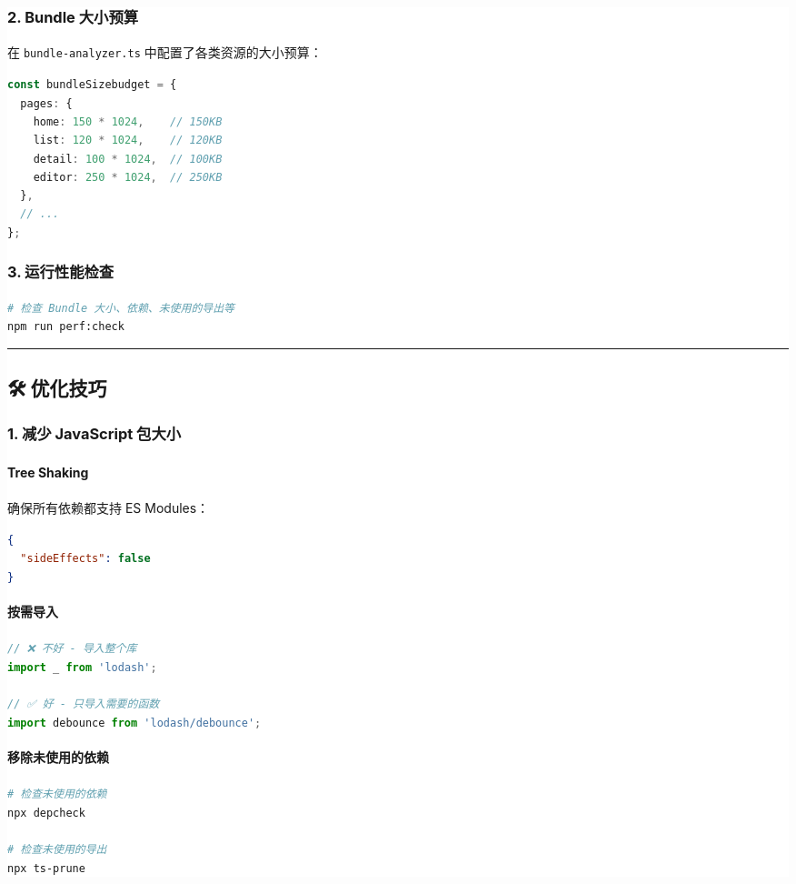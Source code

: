 ### 2. Bundle 大小预算

在 `bundle-analyzer.ts` 中配置了各类资源的大小预算：

```typescript
const bundleSizebudget = {
  pages: {
    home: 150 * 1024,    // 150KB
    list: 120 * 1024,    // 120KB
    detail: 100 * 1024,  // 100KB
    editor: 250 * 1024,  // 250KB
  },
  // ...
};
```

### 3. 运行性能检查

```bash
# 检查 Bundle 大小、依赖、未使用的导出等
npm run perf:check
```

---

## 🛠️ 优化技巧

### 1. 减少 JavaScript 包大小

#### Tree Shaking

确保所有依赖都支持 ES Modules：

```json
{
  "sideEffects": false
}
```

#### 按需导入

```typescript
// ❌ 不好 - 导入整个库
import _ from 'lodash';

// ✅ 好 - 只导入需要的函数
import debounce from 'lodash/debounce';
```

#### 移除未使用的依赖

```bash
# 检查未使用的依赖
npx depcheck

# 检查未使用的导出
npx ts-prune
```
